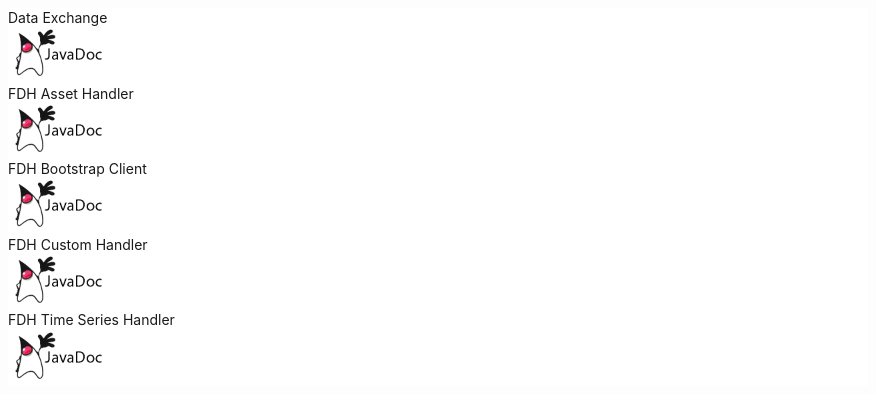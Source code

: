 Data Exchange<br>
<a href="http://predixdev.github.io/fdh-router-service/javadocs/data-exchange/index.html" target="_blank" >
	<img height="50px" width="100px" src="images/javadoc.png" alt="view javadoc"></a>
<br>FDH Asset Handler<br>
<a href="http://predixdev.github.io/fdh-router-service/javadocs/fdh-asset-handler/index.html" target="_blank" >
	<img height="50px" width="100px" src="images/javadoc.png" alt="view javadoc"></a>
<br>FDH Bootstrap Client<br>
<a href="http://predixdev.github.io/fdh-router-service/javadocs/fdh-bootstrap-client/index.html" target="_blank" >
	<img height="50px" width="100px" src="images/javadoc.png" alt="view javadoc"></a>
<br>FDH Custom Handler<br>
<a href="http://predixdev.github.io/fdh-router-service/javadocs/fdh-custom-handler/index.html" target="_blank" >
	<img height="50px" width="100px" src="images/javadoc.png" alt="view javadoc"></a>
<br>FDH Time Series Handler<br>
<a href="http://predixdev.github.io/fdh-router-service/javadocs/fdh-timeseries-handler/index.html" target="_blank" >
	<img height="50px" width="100px" src="images/javadoc.png" alt="view javadoc"></a>
<br>
<a href="http://predixdev.github.io/fdh-router-service" target="_blank">